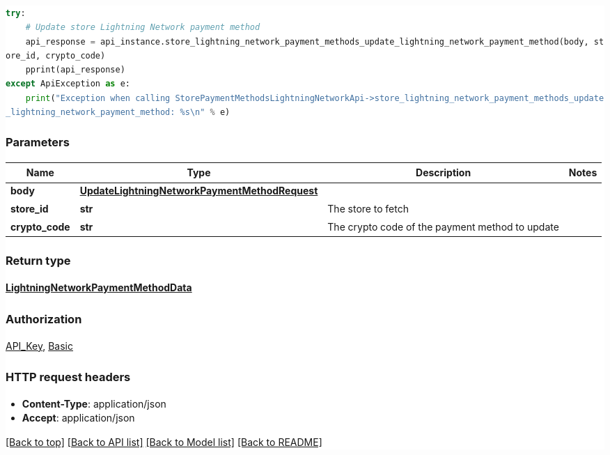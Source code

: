 ```python
try:
    # Update store Lightning Network payment method
    api_response = api_instance.store_lightning_network_payment_methods_update_lightning_network_payment_method(body, store_id, crypto_code)
    pprint(api_response)
except ApiException as e:
    print("Exception when calling StorePaymentMethodsLightningNetworkApi->store_lightning_network_payment_methods_update_lightning_network_payment_method: %s\n" % e)
```

### Parameters

Name | Type | Description  | Notes
------------- | ------------- | ------------- | -------------
 **body** | [**UpdateLightningNetworkPaymentMethodRequest**](UpdateLightningNetworkPaymentMethodRequest.md)|  | 
 **store_id** | **str**| The store to fetch | 
 **crypto_code** | **str**| The crypto code of the payment method to update | 

### Return type

[**LightningNetworkPaymentMethodData**](LightningNetworkPaymentMethodData.md)

### Authorization

[API_Key](../README.md#API_Key), [Basic](../README.md#Basic)

### HTTP request headers

 - **Content-Type**: application/json
 - **Accept**: application/json

[[Back to top]](#) [[Back to API list]](../README.md#documentation-for-api-endpoints) [[Back to Model list]](../README.md#documentation-for-models) [[Back to README]](../README.md)

